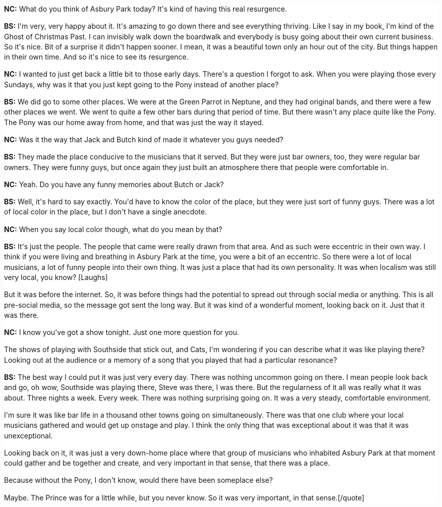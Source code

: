 **NC:** What do you think of Asbury Park today? It's kind of having this real resurgence.

**BS:** I'm very, very happy about it. It's amazing to go down there and see everything thriving. Like I say in my book, I'm kind of the Ghost of Christmas Past. I can invisibly walk down the boardwalk and everybody is busy going about their own current business. So it's nice. Bit of a surprise it didn't happen sooner. I mean, it was a beautiful town only an hour out of the city. But things happen in their own time. And so it's nice to see its resurgence.

**NC:** I wanted to just get back a little bit to those early days. There's a question I forgot to ask. When you were playing those every Sundays, why was it that you just kept going to the Pony instead of another place?

**BS:** We did go to some other places. We were at the Green Parrot in Neptune, and they had original bands, and there were a few other places we went. We went to quite a few other bars during that period of time. But there wasn't any place quite like the Pony. The Pony was our home away from home, and that was just the way it stayed.

**NC:** Was it the way that Jack and Butch kind of made it whatever you guys needed?

**BS:** They made the place conducive to the musicians that it served. But they were just bar owners, too, they were regular bar owners. They were funny guys, but once again they just built an atmosphere there that people were comfortable in.

**NC:** Yeah. Do you have any funny memories about Butch or Jack?

**BS:** Well, it's hard to say exactly. You'd have to know the color of the place, but they were just sort of funny guys. There was a lot of local color in the place, but I don't have a single anecdote.

**NC:** When you say local color though, what do you mean by that?

**BS:** It's just the people. The people that came were really drawn from that area. And as such were eccentric in their own way. I think if you were living and breathing in Asbury Park at the time, you were a bit of an eccentric. So there were a lot of local musicians, a lot of funny people into their own thing. It was just a place that had its own personality. It was when localism was still very local, you know? [Laughs]

But it was before the internet. So, it was before things had the potential to spread out through social media or anything. This is all pre-social media, so the message got sent the long way. But it was kind of a wonderful moment, looking back on it. Just that it was there.

**NC:** I know you've got a show tonight. Just one more question for you.

The shows of playing with Southside that stick out, and Cats, I'm wondering if you can describe what it was like playing there? Looking out at the audience or a memory of a song that you played that had a particular resonance?

**BS:** The best way I could put it was just very every day. There was nothing uncommon going on there. I mean people look back and go, oh wow, Southside was playing there, Steve was there, I was there. But the regularness of it all was really what it was about. Three nights a week. Every week. There was nothing surprising going on. It was a very steady, comfortable environment.

I'm sure it was like bar life in a thousand other towns going on simultaneously. There was that one club where your local musicians gathered and would get up onstage and play. I think the only thing that was exceptional about it was that it was unexceptional.

Looking back on it, it was just a very down-home place where that group of musicians who inhabited Asbury Park at that moment could gather and be together and create, and very important in that sense, that there was a place.

Because without the Pony, I don't know, would there have been someplace else?

Maybe. The Prince was for a little while, but you never know. So it was very important, in that sense.[/quote]
